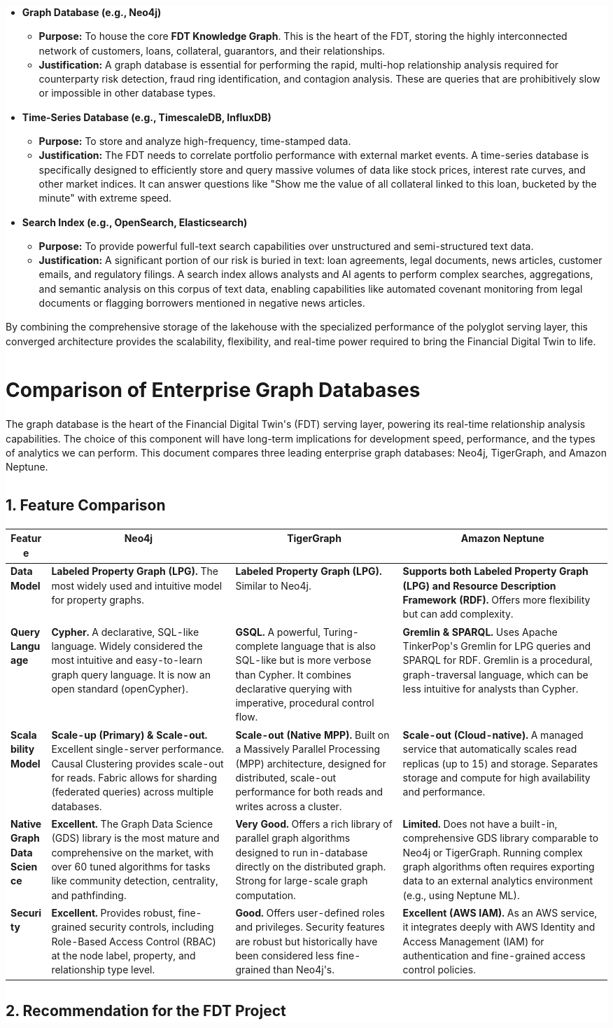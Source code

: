 *   **Graph Database (e.g., Neo4j)**
    *   **Purpose:** To house the core **FDT Knowledge Graph**. This is the heart of the FDT, storing the highly interconnected network of customers, loans, collateral, guarantors, and their relationships.
    *   **Justification:** A graph database is essential for performing the rapid, multi-hop relationship analysis required for counterparty risk detection, fraud ring identification, and contagion analysis. These are queries that are prohibitively slow or impossible in other database types.

*   **Time-Series Database (e.g., TimescaleDB, InfluxDB)**
    *   **Purpose:** To store and analyze high-frequency, time-stamped data.
    *   **Justification:** The FDT needs to correlate portfolio performance with external market events. A time-series database is specifically designed to efficiently store and query massive volumes of data like stock prices, interest rate curves, and other market indices. It can answer questions like "Show me the value of all collateral linked to this loan, bucketed by the minute" with extreme speed.

*   **Search Index (e.g., OpenSearch, Elasticsearch)**
    *   **Purpose:** To provide powerful full-text search capabilities over unstructured and semi-structured text data.
    *   **Justification:** A significant portion of our risk is buried in text: loan agreements, legal documents, news articles, customer emails, and regulatory filings. A search index allows analysts and AI agents to perform complex searches, aggregations, and semantic analysis on this corpus of text data, enabling capabilities like automated covenant monitoring from legal documents or flagging borrowers mentioned in negative news articles.

By combining the comprehensive storage of the lakehouse with the specialized performance of the polyglot serving layer, this converged architecture provides the scalability, flexibility, and real-time power required to bring the Financial Digital Twin to life.


# Comparison of Enterprise Graph Databases

The graph database is the heart of the Financial Digital Twin's (FDT) serving layer, powering its real-time relationship analysis capabilities. The choice of this component will have long-term implications for development speed, performance, and the types of analytics we can perform. This document compares three leading enterprise graph databases: Neo4j, TigerGraph, and Amazon Neptune.

## 1. Feature Comparison

| Feature                         | Neo4j                                                                                                          | TigerGraph                                                                                                     | Amazon Neptune                                                                                                 |
| ------------------------------- | -------------------------------------------------------------------------------------------------------------- | -------------------------------------------------------------------------------------------------------------- | -------------------------------------------------------------------------------------------------------------- |
| **Data Model**                  | **Labeled Property Graph (LPG).** The most widely used and intuitive model for property graphs.                   | **Labeled Property Graph (LPG).** Similar to Neo4j.                                                            | **Supports both Labeled Property Graph (LPG) and Resource Description Framework (RDF).** Offers more flexibility but can add complexity. |
| **Query Language**              | **Cypher.** A declarative, SQL-like language. Widely considered the most intuitive and easy-to-learn graph query language. It is now an open standard (openCypher). | **GSQL.** A powerful, Turing-complete language that is also SQL-like but is more verbose than Cypher. It combines declarative querying with imperative, procedural control flow. | **Gremlin & SPARQL.** Uses Apache TinkerPop's Gremlin for LPG queries and SPARQL for RDF. Gremlin is a procedural, graph-traversal language, which can be less intuitive for analysts than Cypher. |
| **Scalability Model**           | **Scale-up (Primary) & Scale-out.** Excellent single-server performance. Causal Clustering provides scale-out for reads. Fabric allows for sharding (federated queries) across multiple databases. | **Scale-out (Native MPP).** Built on a Massively Parallel Processing (MPP) architecture, designed for distributed, scale-out performance for both reads and writes across a cluster. | **Scale-out (Cloud-native).** A managed service that automatically scales read replicas (up to 15) and storage. Separates storage and compute for high availability and performance. |
| **Native Graph Data Science**   | **Excellent.** The Graph Data Science (GDS) library is the most mature and comprehensive on the market, with over 60 tuned algorithms for tasks like community detection, centrality, and pathfinding. | **Very Good.** Offers a rich library of parallel graph algorithms designed to run in-database directly on the distributed graph. Strong for large-scale graph computation. | **Limited.** Does not have a built-in, comprehensive GDS library comparable to Neo4j or TigerGraph. Running complex graph algorithms often requires exporting data to an external analytics environment (e.g., using Neptune ML). |
| **Security**                    | **Excellent.** Provides robust, fine-grained security controls, including Role-Based Access Control (RBAC) at the node label, property, and relationship type level. | **Good.** Offers user-defined roles and privileges. Security features are robust but historically have been considered less fine-grained than Neo4j's. | **Excellent (AWS IAM).** As an AWS service, it integrates deeply with AWS Identity and Access Management (IAM) for authentication and fine-grained access control policies. |

## 2. Recommendation for the FDT Project
